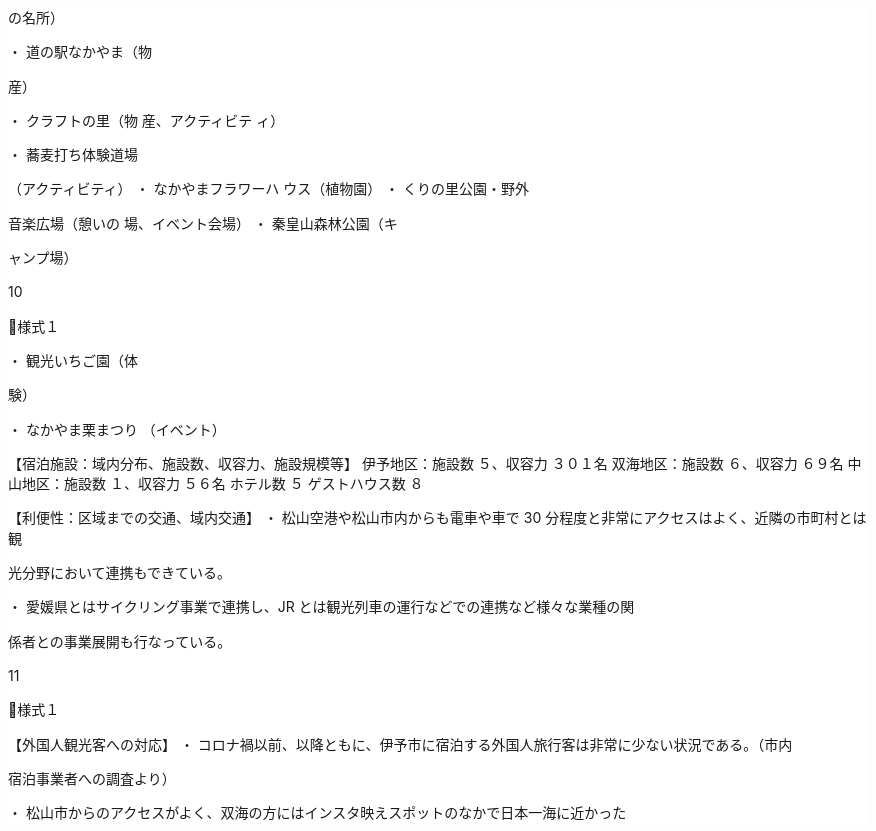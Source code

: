 の名所）

・  道の駅なかやま（物

産）

・  クラフトの里（物
産、アクティビテ
ィ）

・  蕎麦打ち体験道場

（アクティビティ）
・  なかやまフラワーハ
ウス（植物園）
・  くりの里公園・野外

音楽広場（憩いの
場、イベント会場）
・  秦皇山森林公園（キ

ャンプ場）

10

様式１

・  観光いちご園（体

験）

・  なかやま栗まつり
（イベント）

【宿泊施設：域内分布、施設数、収容力、施設規模等】
伊予地区：施設数  ５、収容力  ３０１名
双海地区：施設数  ６、収容力    ６９名
中山地区：施設数  １、収容力    ５６名
ホテル数  ５
ゲストハウス数  ８

【利便性：区域までの交通、域内交通】
・  松山空港や松山市内からも電車や車で 30 分程度と非常にアクセスはよく、近隣の市町村とは観

光分野において連携もできている。

・  愛媛県とはサイクリング事業で連携し、JR とは観光列車の運行などでの連携など様々な業種の関

係者との事業展開も行なっている。

11

様式１

【外国人観光客への対応】
・  コロナ禍以前、以降ともに、伊予市に宿泊する外国人旅行客は非常に少ない状況である。（市内

宿泊事業者への調査より）

・  松山市からのアクセスがよく、双海の方にはインスタ映えスポットのなかで日本一海に近かった
